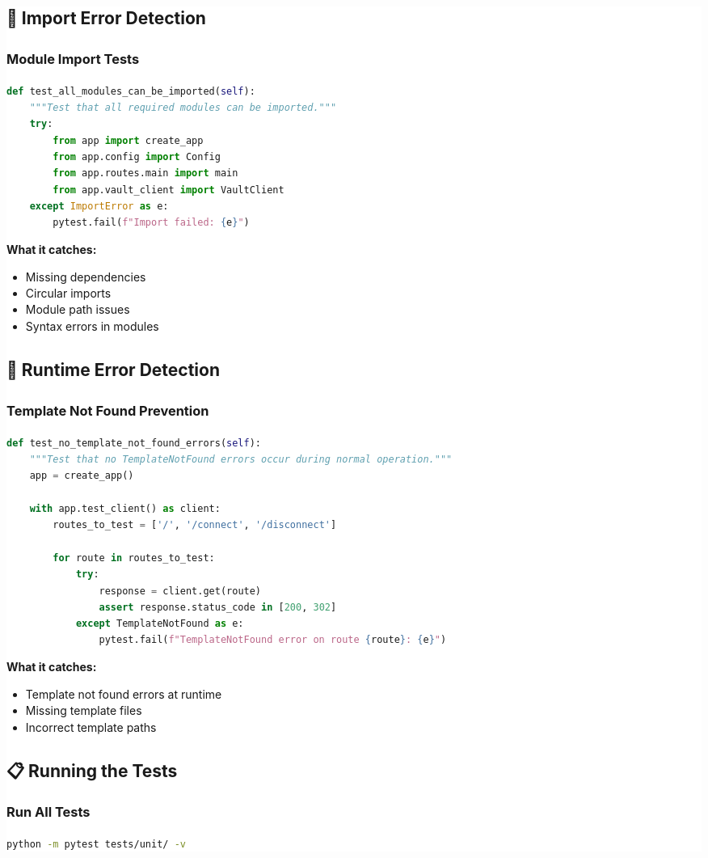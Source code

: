 ## 🔧 **Import Error Detection**

### **Module Import Tests**
```python
def test_all_modules_can_be_imported(self):
    """Test that all required modules can be imported."""
    try:
        from app import create_app
        from app.config import Config
        from app.routes.main import main
        from app.vault_client import VaultClient
    except ImportError as e:
        pytest.fail(f"Import failed: {e}")
```

**What it catches:**
- Missing dependencies
- Circular imports
- Module path issues
- Syntax errors in modules

## 🚀 **Runtime Error Detection**

### **Template Not Found Prevention**
```python
def test_no_template_not_found_errors(self):
    """Test that no TemplateNotFound errors occur during normal operation."""
    app = create_app()
    
    with app.test_client() as client:
        routes_to_test = ['/', '/connect', '/disconnect']
        
        for route in routes_to_test:
            try:
                response = client.get(route)
                assert response.status_code in [200, 302]
            except TemplateNotFound as e:
                pytest.fail(f"TemplateNotFound error on route {route}: {e}")
```

**What it catches:**
- Template not found errors at runtime
- Missing template files
- Incorrect template paths

## 📋 **Running the Tests**

### **Run All Tests**
```bash
python -m pytest tests/unit/ -v
```
